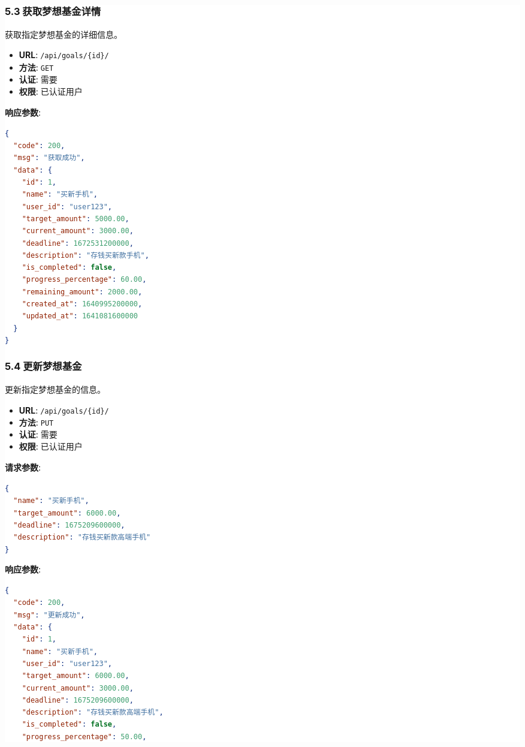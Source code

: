 ### 5.3 获取梦想基金详情

获取指定梦想基金的详细信息。

- **URL**: `/api/goals/{id}/`
- **方法**: `GET`
- **认证**: 需要
- **权限**: 已认证用户

**响应参数**:

```json
{
  "code": 200,
  "msg": "获取成功",
  "data": {
    "id": 1,
    "name": "买新手机",
    "user_id": "user123",
    "target_amount": 5000.00,
    "current_amount": 3000.00,
    "deadline": 1672531200000,
    "description": "存钱买新款手机",
    "is_completed": false,
    "progress_percentage": 60.00,
    "remaining_amount": 2000.00,
    "created_at": 1640995200000,
    "updated_at": 1641081600000
  }
}
```

### 5.4 更新梦想基金

更新指定梦想基金的信息。

- **URL**: `/api/goals/{id}/`
- **方法**: `PUT`
- **认证**: 需要
- **权限**: 已认证用户

**请求参数**:

```json
{
  "name": "买新手机",
  "target_amount": 6000.00,
  "deadline": 1675209600000,
  "description": "存钱买新款高端手机"
}
```

**响应参数**:

```json
{
  "code": 200,
  "msg": "更新成功",
  "data": {
    "id": 1,
    "name": "买新手机",
    "user_id": "user123",
    "target_amount": 6000.00,
    "current_amount": 3000.00,
    "deadline": 1675209600000,
    "description": "存钱买新款高端手机",
    "is_completed": false,
    "progress_percentage": 50.00,
```